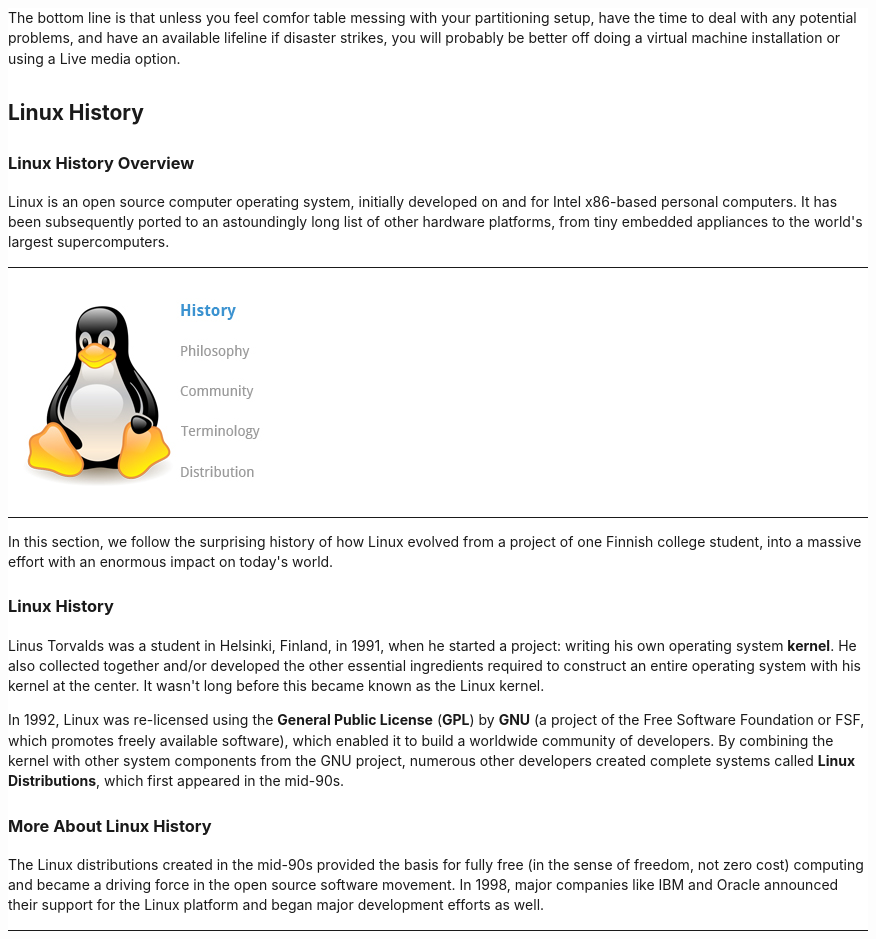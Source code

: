 The bottom line is that unless you feel comfor table messing with your partitioning setup, have the time to deal with any potential problems, and have an available lifeline if disaster strikes, you will probably be better off doing a virtual machine installation or using a Live media option.

## Linux History

### Linux History Overview

Linux is an open source computer operating system, initially developed on and for Intel x86-based personal computers. It has been subsequently ported to an astoundingly long list of other hardware platforms, from tiny embedded appliances to the world's largest supercomputers.

---

![Logo](/resources/006.jpg "Logo")

---

In this section, we follow the surprising history of how Linux evolved from a project of one Finnish college student, into a massive effort with an enormous impact on today's world.

### Linux History

Linus Torvalds was a student in Helsinki, Finland, in 1991, when he started a project: writing his own operating system **kernel**. He also collected together and/or developed the other essential ingredients required to construct an entire operating system with his kernel at the center. It wasn't long before this became known as the Linux kernel. 

In 1992, Linux was re-licensed using the **General Public License** (**GPL**) by **GNU** (a project of the Free Software Foundation or FSF, which promotes freely available software), which enabled it to build a worldwide community of developers. By combining the kernel with other system components from the GNU project, numerous other developers created complete systems called **Linux Distributions**, which first appeared in the mid-90s.

### More About Linux History

The Linux distributions created in the mid-90s provided the basis for fully free (in the sense of freedom, not zero cost) computing and became a driving force in the open source software movement. In 1998, major companies like IBM and Oracle announced their support for the Linux platform and began major development efforts as well.

---
